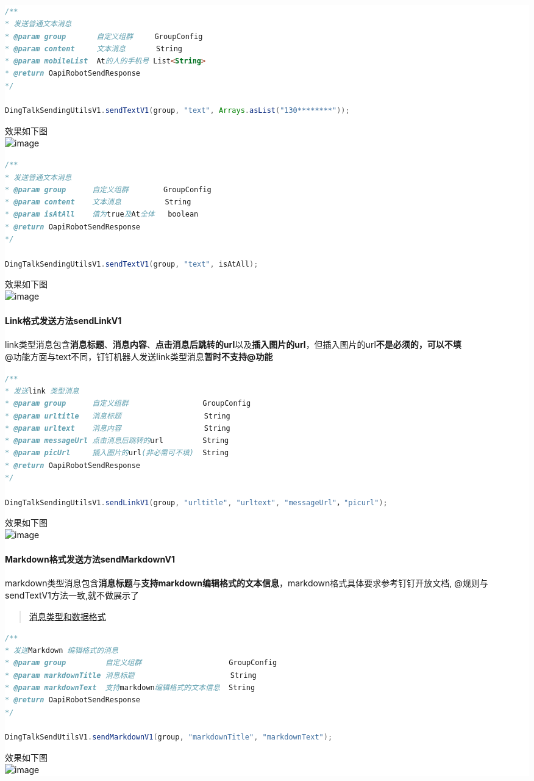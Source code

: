 ```Java
/**
* 发送普通文本消息
* @param group       自定义组群     GroupConfig
* @param content     文本消息       String
* @param mobileList  At的人的手机号 List<String>
* @return OapiRobotSendResponse
*/

DingTalkSendingUtilsV1.sendTextV1(group, "text", Arrays.asList("130********"));
```
效果如下图<br>
![image](https://github.com/jwqsocool/DingTalkRobot/blob/main/image/IMG_1188.PNG)<br>
```Java
/**
* 发送普通文本消息
* @param group      自定义组群        GroupConfig
* @param content    文本消息          String
* @param isAtAll    值为true及At全体   boolean
* @return OapiRobotSendResponse
*/

DingTalkSendingUtilsV1.sendTextV1(group, "text", isAtAll);
```
效果如下图<br>
![image](https://github.com/jwqsocool/DingTalkRobot/blob/main/image/IMG_1187.PNG)<br>
#### **Link格式发送方法sendLinkV1**

link类型消息包含**消息标题**、**消息内容**、**点击消息后跳转的url**以及**插入图片的url**，但插入图片的url**不是必须的，可以不填** <br>
@功能方面与text不同，钉钉机器人发送link类型消息**暂时不支持@功能**
```Java
/**
* 发送link 类型消息
* @param group      自定义组群                 GroupConfig
* @param urltitle   消息标题                   String
* @param urltext    消息内容                   String
* @param messageUrl 点击消息后跳转的url         String
* @param picUrl     插入图片的url(非必需可不填)  String
* @return OapiRobotSendResponse
*/
     
DingTalkSendingUtilsV1.sendLinkV1(group, "urltitle", "urltext", "messageUrl"，"picurl");
```
效果如下图<br>
![image](https://github.com/jwqsocool/DingTalkRobot/blob/main/image/IMG_0975.PNG)<br>
#### **Markdown格式发送方法sendMarkdownV1**

markdown类型消息包含**消息标题**与**支持markdown编辑格式的文本信息**，markdown格式具体要求参考钉钉开放文档, @规则与sendTextV1方法一致,就不做展示了
>[消息类型和数据格式](https://open.dingtalk.com/document/group/message-types-and-data-format)

```Java
/**
* 发送Markdown 编辑格式的消息
* @param group         自定义组群                    GroupConfig
* @param markdownTitle 消息标题                      String
* @param markdownText  支持markdown编辑格式的文本信息  String
* @return OapiRobotSendResponse
*/

DingTalkSendUtilsV1.sendMarkdownV1(group, "markdownTitle", "markdownText");
```
效果如下图<br>
![image](https://github.com/jwqsocool/DingTalkRobot/blob/main/image/IMG_0973.PNG)<br>